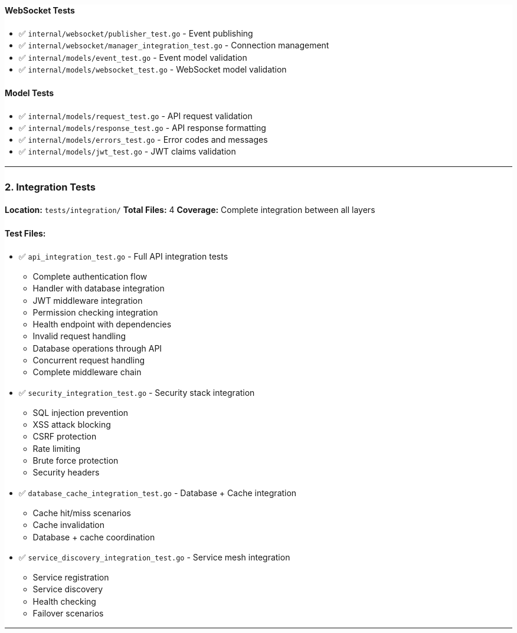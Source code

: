 #### WebSocket Tests
- ✅ `internal/websocket/publisher_test.go` - Event publishing
- ✅ `internal/websocket/manager_integration_test.go` - Connection management
- ✅ `internal/models/event_test.go` - Event model validation
- ✅ `internal/models/websocket_test.go` - WebSocket model validation

#### Model Tests
- ✅ `internal/models/request_test.go` - API request validation
- ✅ `internal/models/response_test.go` - API response formatting
- ✅ `internal/models/errors_test.go` - Error codes and messages
- ✅ `internal/models/jwt_test.go` - JWT claims validation

---

### 2. Integration Tests

**Location:** `tests/integration/`
**Total Files:** 4
**Coverage:** Complete integration between all layers

#### Test Files:
- ✅ `api_integration_test.go` - Full API integration tests
  - Complete authentication flow
  - Handler with database integration
  - JWT middleware integration
  - Permission checking integration
  - Health endpoint with dependencies
  - Invalid request handling
  - Database operations through API
  - Concurrent request handling
  - Complete middleware chain

- ✅ `security_integration_test.go` - Security stack integration
  - SQL injection prevention
  - XSS attack blocking
  - CSRF protection
  - Rate limiting
  - Brute force protection
  - Security headers

- ✅ `database_cache_integration_test.go` - Database + Cache integration
  - Cache hit/miss scenarios
  - Cache invalidation
  - Database + cache coordination

- ✅ `service_discovery_integration_test.go` - Service mesh integration
  - Service registration
  - Service discovery
  - Health checking
  - Failover scenarios

---
